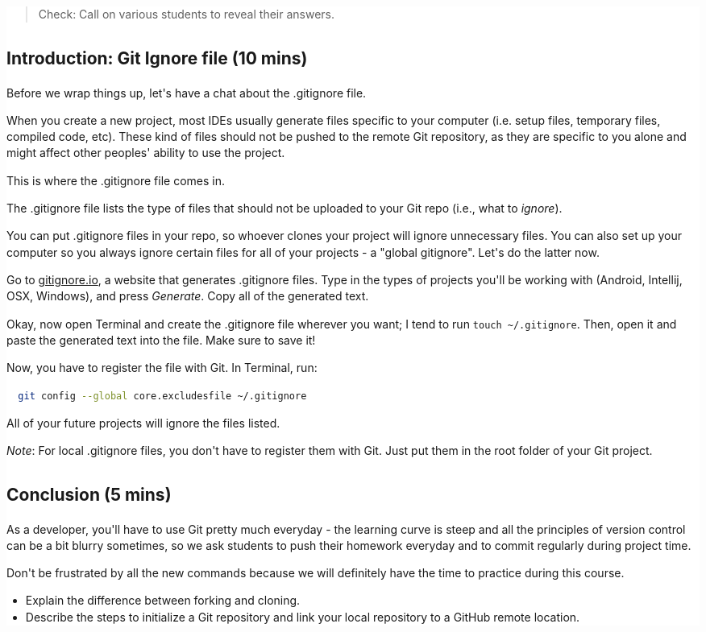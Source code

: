 > Check: Call on various students to reveal their answers.

## Introduction: Git Ignore file (10 mins)

Before we wrap things up, let's have a chat about the .gitignore file.

When you create a new project, most IDEs usually generate files specific to your computer (i.e. setup files, temporary files, compiled code, etc). These kind of files should not be pushed to the remote Git repository, as they are specific to you alone and might affect other peoples' ability to use the project.

This is where the .gitignore file comes in.

The .gitignore file lists the type of files that should not be uploaded to your Git repo (i.e., what to _ignore_).

You can put .gitignore files in your repo, so whoever clones your project will ignore unnecessary files. You can also set up your computer so you always ignore certain files for all of your projects - a "global gitignore". Let's do the latter now.

Go to [gitignore.io](https://www.gitignore.io/), a website that generates .gitignore files. Type in the types of projects you'll be working with (Android, Intellij, OSX, Windows), and press _Generate_. Copy all of the generated text.

Okay, now open Terminal and create the .gitignore file wherever you want; I tend to run `touch ~/.gitignore`. Then, open it and paste the generated text into the file. Make sure to save it!

Now, you have to register the file with Git. In Terminal, run:

```bash
  git config --global core.excludesfile ~/.gitignore
```

All of your future projects will ignore the files listed.

*Note*: For local .gitignore files, you don't have to register them with Git. Just put them in the root folder of your Git project.

## Conclusion (5 mins)

As a developer, you'll have to use Git pretty much everyday - the learning curve is steep and all the principles of version control can be a bit blurry sometimes, so we ask students to push their homework everyday and to commit regularly during project time.

Don't be frustrated by all the new commands because we will definitely have the time to practice during this course.

- Explain the difference between forking and cloning.
- Describe the steps to initialize a Git repository and link your local repository to a GitHub remote location.
